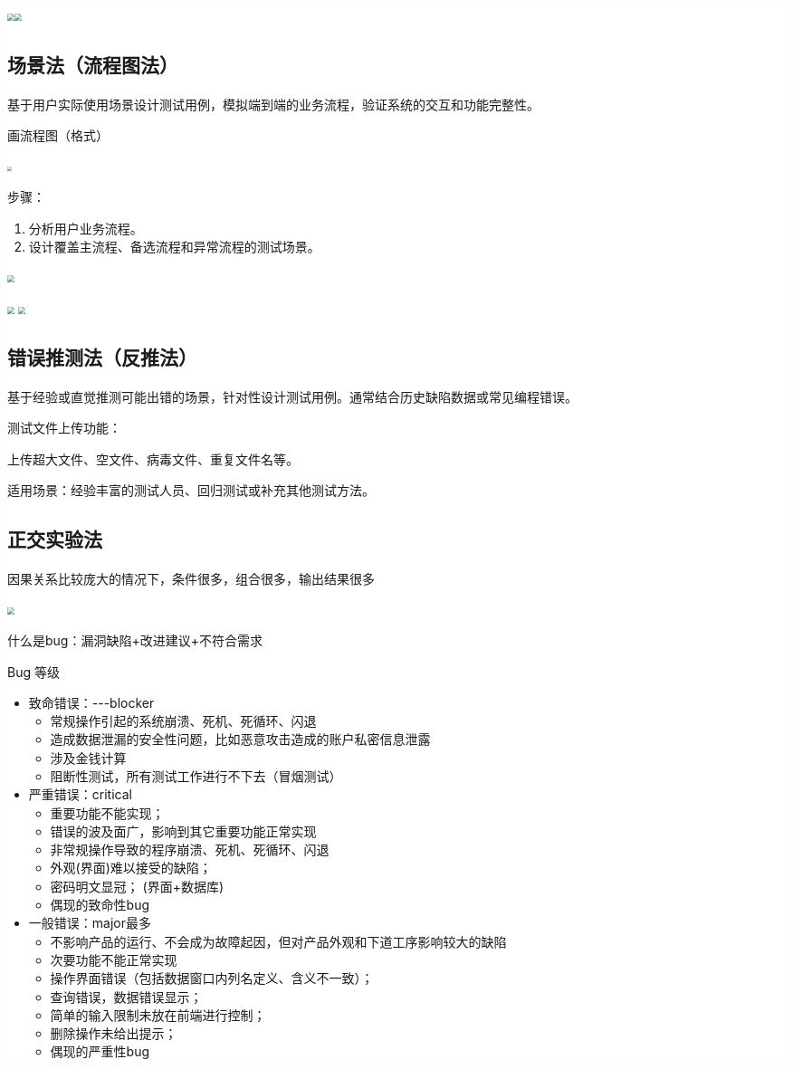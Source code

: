 <img src="https://images.weserv.nl/?url=frp1.mmszxc.xin:24191/Blog/20250829221514192.png" style="zoom:50%;" /><img src="https://images.weserv.nl/?url=frp1.mmszxc.xin:24191/Blog/20250829221517100.png" style="zoom:50%;" />

## 场景法（流程图法）

基于用户实际使用场景设计测试用例，模拟端到端的业务流程，验证系统的交互和功能完整性。

画流程图（格式）

<img src="https://images.weserv.nl/?url=frp1.mmszxc.xin:24191/Blog/20250829221529798.png" style="zoom: 33%;" />

步骤：

  1. 分析用户业务流程。
  2. 设计覆盖主流程、备选流程和异常流程的测试场景。   

<img src="https://images.weserv.nl/?url=frp1.mmszxc.xin:24191/Blog/20250829221534318.png" style="zoom:50%;" />

<img src="https://images.weserv.nl/?url=frp1.mmszxc.xin:24191/Blog/20250829221543514.png" style="zoom:50%;" />		 <img src="https://images.weserv.nl/?url=frp1.mmszxc.xin:24191/Blog/20250829221547161.png" style="zoom:50%;" />

## 错误推测法（反推法）

基于经验或直觉推测可能出错的场景，针对性设计测试用例。通常结合历史缺陷数据或常见编程错误。

测试文件上传功能：

上传超大文件、空文件、病毒文件、重复文件名等。

适用场景：经验丰富的测试人员、回归测试或补充其他测试方法。

## 正交实验法

因果关系比较庞大的情况下，条件很多，组合很多，输出结果很多

<img src="https://images.weserv.nl/?url=frp1.mmszxc.xin:24191/Blog/20250829221552063.png" style="zoom:50%;" />

什么是bug：漏洞缺陷+改进建议+不符合需求

Bug 等级

+ 致命错误：---blocker
    - 常规操作引起的系统崩溃、死机、死循环、闪退
    - 造成数据泄漏的安全性问题，比如恶意攻击造成的账户私密信息泄露
    - 涉及金钱计算
    - 阻断性测试，所有测试工作进行不下去（冒烟测试）
+ 严重错误：critical
    - 重要功能不能实现；
    - 错误的波及面广，影响到其它重要功能正常实现
    - 非常规操作导致的程序崩溃、死机、死循环、闪退
    - 外观(界面)难以接受的缺陷；
    - 密码明文显冠； (界面+数据库)
    - 偶现的致命性bug
+ 一般错误：major最多
    - 不影响产品的运行、不会成为故障起因，但对产品外观和下道工序影响较大的缺陷
    - 次要功能不能正常实现
    - 操作界面错误（包括数据窗口内列名定义、含义不一致）；
    - 查询错误，数据错误显示；
    - 简单的输入限制未放在前端进行控制；
    - 删除操作未给出提示；
    - 偶现的严重性bug
